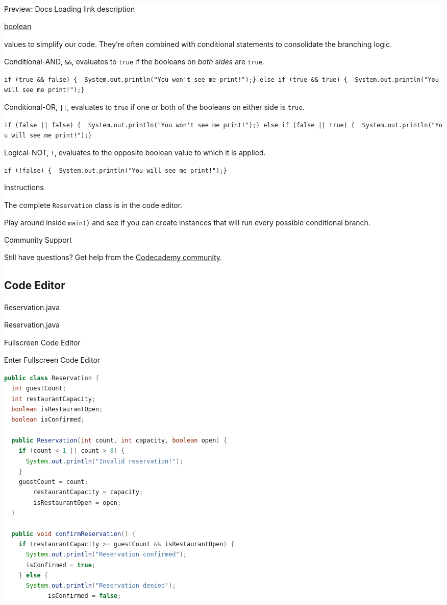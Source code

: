 Preview: Docs Loading link description

[boolean](https://www.codecademy.com/resources/docs/general/data-types/boolean)

values to simplify our code. They’re often combined with conditional statements to consolidate the branching logic.

Conditional-AND, `&&`, evaluates to `true` if the booleans on _both sides_ are `true`.

```
if (true && false) {  System.out.println("You won't see me print!");} else if (true && true) {  System.out.println("You will see me print!");}
```

Conditional-OR, `||`, evaluates to `true` if one or both of the booleans on either side is `true`.

```
if (false || false) {  System.out.println("You won't see me print!");} else if (false || true) {  System.out.println("You will see me print!");}
```

Logical-NOT, `!`, evaluates to the opposite boolean value to which it is applied.

```
if (!false) {  System.out.println("You will see me print!");}
```

Instructions

The complete `Reservation` class is in the code editor.

Play around inside `main()` and see if you can create instances that will run every possible conditional branch.

Community Support

Still have questions? Get help from the [Codecademy community](https://community.codecademy.com/c/start-here/).

## Code Editor

Reservation.java

Reservation.java

Fullscreen Code Editor

Enter Fullscreen Code Editor

```java
public class Reservation {
  int guestCount;
  int restaurantCapacity;
  boolean isRestaurantOpen;
  boolean isConfirmed;

  public Reservation(int count, int capacity, boolean open) {
    if (count < 1 || count > 8) {
      System.out.println("Invalid reservation!");
    }
    guestCount = count;
		restaurantCapacity = capacity;
		isRestaurantOpen = open;
  }

  public void confirmReservation() {
    if (restaurantCapacity >= guestCount && isRestaurantOpen) {
      System.out.println("Reservation confirmed");
      isConfirmed = true;
    } else {
      System.out.println("Reservation denied");
			isConfirmed = false;
```